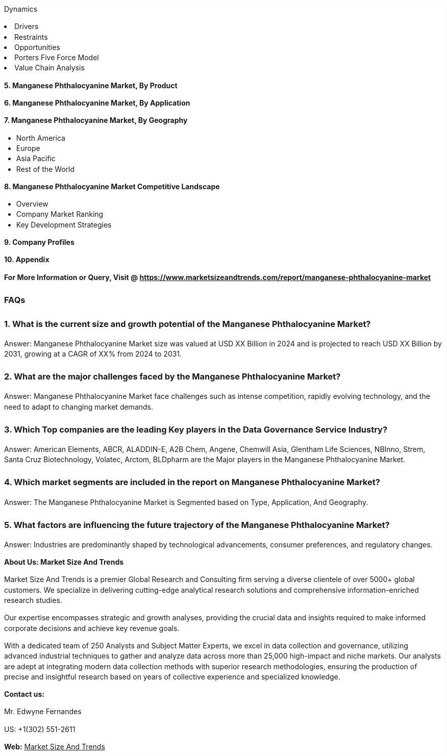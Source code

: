 Dynamics</span></li><li><span class="">Drivers</span></li><li><span class="">Restraints</span></li><li><span class="">Opportunities</span></li><li><span class="">Porters Five Force Model</span></li><li><span class="">Value Chain Analysis</span></li></ul></div><div class="" data-test-id=""><p><strong><span class="">5. Manganese Phthalocyanine Market, By Product</span></strong></p></div><div class="" data-test-id=""><p><strong><span class="">6. Manganese Phthalocyanine Market, By Application</span></strong></p></div><div class="" data-test-id=""><p><strong><span class="">7. Manganese Phthalocyanine Market, By Geography</span></strong></p></div><div class="" data-test-id=""><ul><li><span class="">North America</span></li><li><span class="">Europe</span></li><li><span class="">Asia Pacific</span></li><li><span class="">Rest of the World</span></li></ul></div><div class="" data-test-id=""><p><strong><span class="">8. Manganese Phthalocyanine Market Competitive Landscape</span></strong></p></div><div class="" data-test-id=""><ul><li><span class="">Overview</span></li><li><span class="">Company Market Ranking</span></li><li><span class="">Key Development Strategies</span></li></ul></div><div class="" data-test-id=""><p><strong><span class="">9. Company Profiles</span></strong></p></div><div class="" data-test-id=""><p><strong><span class="">10. Appendix</span></strong></p></div><div class="" data-test-id=""><p><strong><span class="">For More Information or Query, Visit @ <a href="https://www.marketsizeandtrends.com/report/manganese-phthalocyanine-market" target="_blank">https://www.marketsizeandtrends.com/report/manganese-phthalocyanine-market</a></span></strong></p></div><div class="" data-test-id=""><div class="article-main__content" data-test-id="publishing-text-block"><h3><strong><span class="">FAQs</span></strong></h3></div><div class="article-main__content" data-test-id="publishing-text-block"><h3><span class="">1. What is the current size and growth potential of the Manganese Phthalocyanine Market?</span></h3></div><div class="article-main__content" data-test-id="publishing-text-block"><p><span class="font-[700]">Answer</span><span class="">: Manganese Phthalocyanine Market size was valued at USD XX Billion in 2024 and is projected to reach USD XX Billion by 2031, growing at a CAGR of XX% from 2024 to 2031.</span></p></div><div class="article-main__content" data-test-id="publishing-text-block"><h3><span class="">2. What are the major challenges faced by the Manganese Phthalocyanine Market?</span></h3></div><div class="article-main__content" data-test-id="publishing-text-block"><p><span class="font-[700]">Answer</span><span class="">: Manganese Phthalocyanine Market face challenges such as intense competition, rapidly evolving technology, and the need to adapt to changing market demands.</span></p></div><div class="article-main__content" data-test-id="publishing-text-block"><h3><span class="">3. Which Top companies are the leading Key players in the Data Governance Service Industry?</span></h3></div><div class="article-main__content" data-test-id="publishing-text-block"><p><span class="font-[700]">Answer</span><span class="">: American Elements, ABCR, ALADDIN-E, A2B Chem, Angene, Chemwill Asia, Glentham Life Sciences, NBInno, Strem, Santa Cruz Biotechnology, Volatec, Arctom, BLDpharm are the Major players in the Manganese Phthalocyanine Market.</span></p></div><div class="article-main__content" data-test-id="publishing-text-block"><h3><span class="">4. Which market segments are included in the report on Manganese Phthalocyanine Market?</span></h3></div><div class="article-main__content" data-test-id="publishing-text-block"><p><span class="font-[700]">Answer</span><span class="">: The Manganese Phthalocyanine Market is Segmented based on Type, Application, And Geography.</span></p></div><div class="article-main__content" data-test-id="publishing-text-block"><h3><span class="">5. What factors are influencing the future trajectory of the Manganese Phthalocyanine Market?</span></h3></div><div class="article-main__content" data-test-id="publishing-text-block"><p><span class="font-[700]">Answer:</span><span class="">&nbsp;Industries are predominantly shaped by technological advancements, consumer preferences, and regulatory changes.</span></p></div><p><strong><span class="">About Us: Market Size And Trends</span></strong></p></div><div class="" data-test-id=""><p><span class="">Market Size And Trends is a premier Global Research and Consulting firm serving a diverse clientele of over 5000+ global customers. We specialize in delivering cutting-edge analytical research solutions and comprehensive information-enriched research studies.</span></p></div><div class="" data-test-id=""><p><span class="">Our expertise encompasses strategic and growth analyses, providing the crucial data and insights required to make informed corporate decisions and achieve key revenue goals.</span></p></div><div class="" data-test-id=""><p><span class="">With a dedicated team of 250 Analysts and Subject Matter Experts, we excel in data collection and governance, utilizing advanced industrial techniques to gather and analyze data across more than 25,000 high-impact and niche markets. Our analysts are adept at integrating modern data collection methods with superior research methodologies, ensuring the production of precise and insightful research based on years of collective experience and specialized knowledge.</span></p></div><div class="" data-test-id=""><p><strong><span class="">Contact us:</span></strong></p></div><div class="" data-test-id=""><p><span class="">Mr. Edwyne Fernandes</span></p></div><div class="" data-test-id=""><p><span class="">US: +1(302) 551-2611<br /></span></p><p><span class=""><strong>Web:</strong> <a href="https://www.marketsizeandtrends.com/" target="_blank">Market Size And Trends</a></span></p></div>
